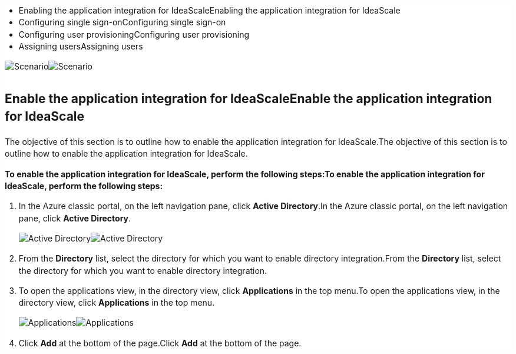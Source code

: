 *  <span data-ttu-id="7a0b2-110">Enabling the application integration for IdeaScale</span><span class="sxs-lookup"><span data-stu-id="7a0b2-110">Enabling the application integration for IdeaScale</span></span>
*  <span data-ttu-id="7a0b2-111">Configuring single sign-on</span><span class="sxs-lookup"><span data-stu-id="7a0b2-111">Configuring single sign-on</span></span>
*  <span data-ttu-id="7a0b2-112">Configuring user provisioning</span><span class="sxs-lookup"><span data-stu-id="7a0b2-112">Configuring user provisioning</span></span>
*  <span data-ttu-id="7a0b2-113">Assigning users</span><span class="sxs-lookup"><span data-stu-id="7a0b2-113">Assigning users</span></span>

<span data-ttu-id="7a0b2-114">![Scenario](https://docstestmedia1.blob.core.windows.net/azure-media/articles/active-directory/media/active-directory-saas-ideascale-tutorial/IC790838.png "Scenario")</span><span class="sxs-lookup"><span data-stu-id="7a0b2-114">![Scenario](https://docstestmedia1.blob.core.windows.net/azure-media/articles/active-directory/media/active-directory-saas-ideascale-tutorial/IC790838.png "Scenario")</span></span>

## <a name="enable-the-application-integration-for-ideascale"></a><span data-ttu-id="7a0b2-115">Enable the application integration for IdeaScale</span><span class="sxs-lookup"><span data-stu-id="7a0b2-115">Enable the application integration for IdeaScale</span></span>
<span data-ttu-id="7a0b2-116">The objective of this section is to outline how to enable the application integration for IdeaScale.</span><span class="sxs-lookup"><span data-stu-id="7a0b2-116">The objective of this section is to outline how to enable the application integration for IdeaScale.</span></span>

<span data-ttu-id="7a0b2-117">**To enable the application integration for IdeaScale, perform the following steps:**</span><span class="sxs-lookup"><span data-stu-id="7a0b2-117">**To enable the application integration for IdeaScale, perform the following steps:**</span></span>

1. <span data-ttu-id="7a0b2-118">In the Azure classic portal, on the left navigation pane, click **Active Directory**.</span><span class="sxs-lookup"><span data-stu-id="7a0b2-118">In the Azure classic portal, on the left navigation pane, click **Active Directory**.</span></span>
   
   <span data-ttu-id="7a0b2-119">![Active Directory](https://docstestmedia1.blob.core.windows.net/azure-media/articles/active-directory/media/active-directory-saas-ideascale-tutorial/IC700993.png "Active Directory")</span><span class="sxs-lookup"><span data-stu-id="7a0b2-119">![Active Directory](https://docstestmedia1.blob.core.windows.net/azure-media/articles/active-directory/media/active-directory-saas-ideascale-tutorial/IC700993.png "Active Directory")</span></span>
2. <span data-ttu-id="7a0b2-120">From the **Directory** list, select the directory for which you want to enable directory integration.</span><span class="sxs-lookup"><span data-stu-id="7a0b2-120">From the **Directory** list, select the directory for which you want to enable directory integration.</span></span>
3. <span data-ttu-id="7a0b2-121">To open the applications view, in the directory view, click **Applications** in the top menu.</span><span class="sxs-lookup"><span data-stu-id="7a0b2-121">To open the applications view, in the directory view, click **Applications** in the top menu.</span></span>
   
   <span data-ttu-id="7a0b2-122">![Applications](https://docstestmedia1.blob.core.windows.net/azure-media/articles/active-directory/media/active-directory-saas-ideascale-tutorial/IC700994.png "Applications")</span><span class="sxs-lookup"><span data-stu-id="7a0b2-122">![Applications](https://docstestmedia1.blob.core.windows.net/azure-media/articles/active-directory/media/active-directory-saas-ideascale-tutorial/IC700994.png "Applications")</span></span>
4. <span data-ttu-id="7a0b2-123">Click **Add** at the bottom of the page.</span><span class="sxs-lookup"><span data-stu-id="7a0b2-123">Click **Add** at the bottom of the page.</span></span>
   
